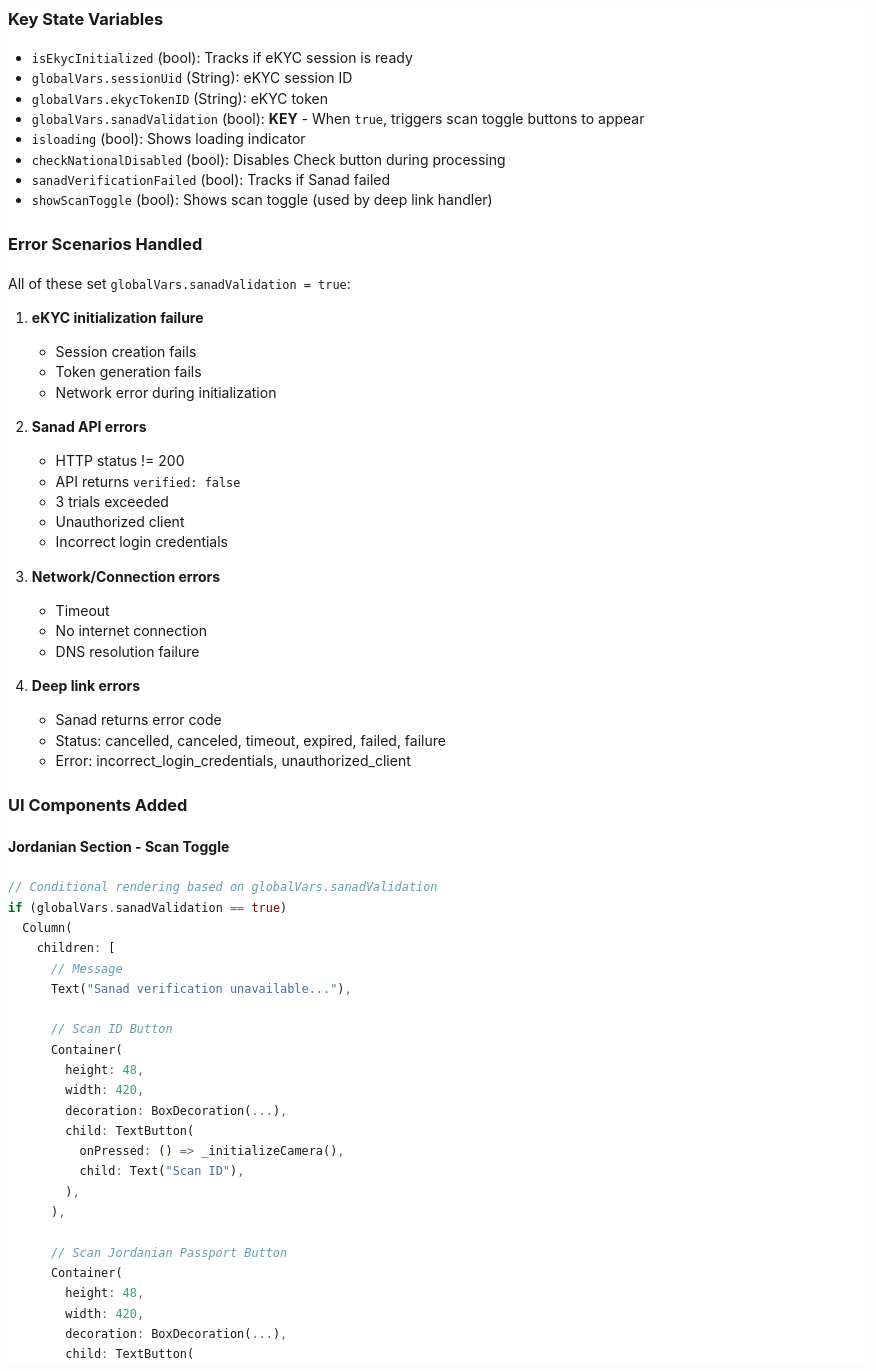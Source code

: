 ### Key State Variables
- `isEkycInitialized` (bool): Tracks if eKYC session is ready
- `globalVars.sessionUid` (String): eKYC session ID
- `globalVars.ekycTokenID` (String): eKYC token
- `globalVars.sanadValidation` (bool): **KEY** - When `true`, triggers scan toggle buttons to appear
- `isloading` (bool): Shows loading indicator
- `checkNationalDisabled` (bool): Disables Check button during processing
- `sanadVerificationFailed` (bool): Tracks if Sanad failed
- `showScanToggle` (bool): Shows scan toggle (used by deep link handler)

### Error Scenarios Handled
All of these set `globalVars.sanadValidation = true`:

1. **eKYC initialization failure**
   - Session creation fails
   - Token generation fails
   - Network error during initialization

2. **Sanad API errors**
   - HTTP status != 200
   - API returns `verified: false`
   - 3 trials exceeded
   - Unauthorized client
   - Incorrect login credentials

3. **Network/Connection errors**
   - Timeout
   - No internet connection
   - DNS resolution failure

4. **Deep link errors**
   - Sanad returns error code
   - Status: cancelled, canceled, timeout, expired, failed, failure
   - Error: incorrect_login_credentials, unauthorized_client

### UI Components Added

#### Jordanian Section - Scan Toggle
```dart
// Conditional rendering based on globalVars.sanadValidation
if (globalVars.sanadValidation == true)
  Column(
    children: [
      // Message
      Text("Sanad verification unavailable..."),
      
      // Scan ID Button
      Container(
        height: 48,
        width: 420,
        decoration: BoxDecoration(...),
        child: TextButton(
          onPressed: () => _initializeCamera(),
          child: Text("Scan ID"),
        ),
      ),
      
      // Scan Jordanian Passport Button
      Container(
        height: 48,
        width: 420,
        decoration: BoxDecoration(...),
        child: TextButton(
```
